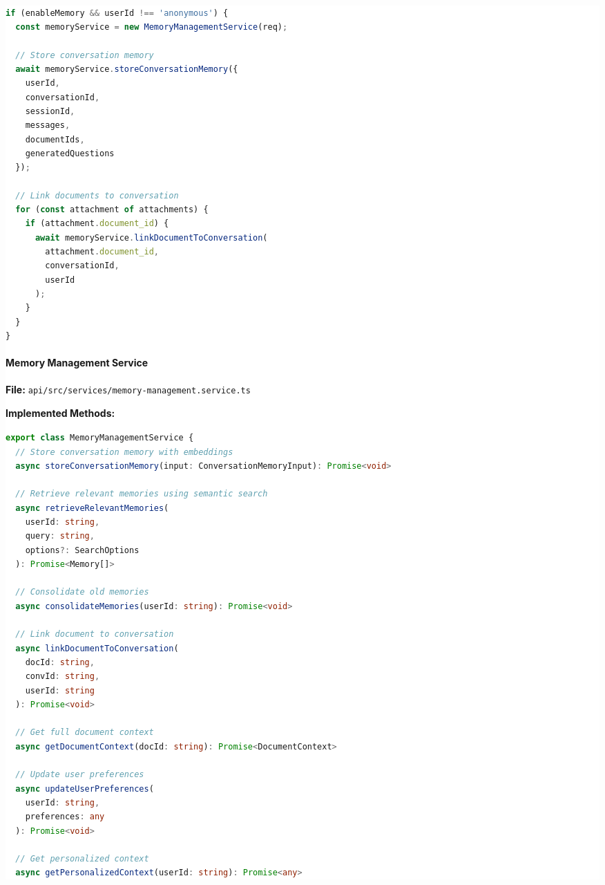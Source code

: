 ```typescript
if (enableMemory && userId !== 'anonymous') {
  const memoryService = new MemoryManagementService(req);
  
  // Store conversation memory
  await memoryService.storeConversationMemory({
    userId,
    conversationId,
    sessionId,
    messages,
    documentIds,
    generatedQuestions
  });
  
  // Link documents to conversation
  for (const attachment of attachments) {
    if (attachment.document_id) {
      await memoryService.linkDocumentToConversation(
        attachment.document_id,
        conversationId,
        userId
      );
    }
  }
}
```

#### Memory Management Service

**File:** `api/src/services/memory-management.service.ts`

**Implemented Methods:**
```typescript
export class MemoryManagementService {
  // Store conversation memory with embeddings
  async storeConversationMemory(input: ConversationMemoryInput): Promise<void>
  
  // Retrieve relevant memories using semantic search
  async retrieveRelevantMemories(
    userId: string, 
    query: string, 
    options?: SearchOptions
  ): Promise<Memory[]>
  
  // Consolidate old memories
  async consolidateMemories(userId: string): Promise<void>
  
  // Link document to conversation
  async linkDocumentToConversation(
    docId: string, 
    convId: string, 
    userId: string
  ): Promise<void>
  
  // Get full document context
  async getDocumentContext(docId: string): Promise<DocumentContext>
  
  // Update user preferences
  async updateUserPreferences(
    userId: string, 
    preferences: any
  ): Promise<void>
  
  // Get personalized context
  async getPersonalizedContext(userId: string): Promise<any>
```